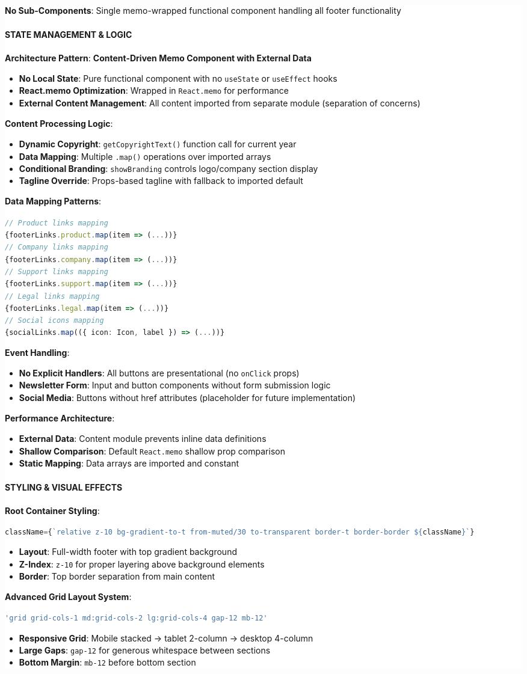 **No Sub-Components**: Single memo-wrapped functional component handling all footer functionality

#### **STATE MANAGEMENT & LOGIC**

**Architecture Pattern**: **Content-Driven Memo Component with External Data**
- **No Local State**: Pure functional component with no `useState` or `useEffect` hooks
- **React.memo Optimization**: Wrapped in `React.memo` for performance
- **External Content Management**: All content imported from separate module (separation of concerns)

**Content Processing Logic**:
- **Dynamic Copyright**: `getCopyrightText()` function call for current year
- **Data Mapping**: Multiple `.map()` operations over imported arrays
- **Conditional Branding**: `showBranding` controls logo/company section display
- **Tagline Override**: Props-based tagline with fallback to imported default

**Data Mapping Patterns**:
```typescript
// Product links mapping
{footerLinks.product.map(item => (...))}
// Company links mapping  
{footerLinks.company.map(item => (...))}
// Support links mapping
{footerLinks.support.map(item => (...))}
// Legal links mapping
{footerLinks.legal.map(item => (...))}
// Social icons mapping
{socialLinks.map(({ icon: Icon, label }) => (...))}
```

**Event Handling**:
- **No Explicit Handlers**: All buttons are presentational (no `onClick` props)
- **Newsletter Form**: Input and button components without form submission logic
- **Social Media**: Buttons without href attributes (placeholder for future implementation)

**Performance Architecture**:
- **External Data**: Content module prevents inline data definitions
- **Shallow Comparison**: Default `React.memo` shallow prop comparison
- **Static Mapping**: Data arrays are imported and constant

#### **STYLING & VISUAL EFFECTS**

**Root Container Styling**:
```typescript
className={`relative z-10 bg-gradient-to-t from-muted/30 to-transparent border-t border-border ${className}`}
```
- **Layout**: Full-width footer with top gradient background
- **Z-Index**: `z-10` for proper layering above background elements
- **Border**: Top border separation from main content

**Advanced Grid Layout System**:
```typescript
'grid grid-cols-1 md:grid-cols-2 lg:grid-cols-4 gap-12 mb-12'
```
- **Responsive Grid**: Mobile stacked → tablet 2-column → desktop 4-column
- **Large Gaps**: `gap-12` for generous whitespace between sections
- **Bottom Margin**: `mb-12` before bottom section
